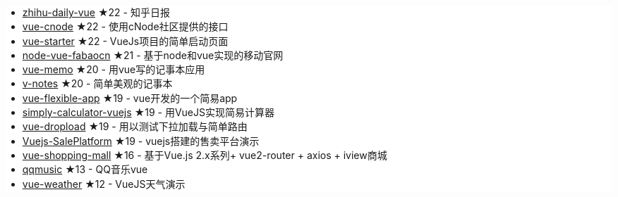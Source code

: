 - [zhihu-daily-vue](https://github.com/moonou/zhihu-daily-vue) ★22 - 知乎日报
- [vue-cnode](https://github.com/Damonlw/vue-cnode) ★22 - 使用cNode社区提供的接口
- [vue-starter](https://github.com/BosNaufal/vue-starter) ★22 - VueJs项目的简单启动页面
- [node-vue-fabaocn](https://github.com/wx1993/node-vue-fabaocn) ★21 - 基于node和vue实现的移动官网
- [vue-memo](https://github.com/youknowznm/vue-memo) ★20 - 用vue写的记事本应用
- [v-notes](https://github.com/Halfeld/v-notes) ★20 - 简单美观的记事本
- [vue-flexible-app](https://github.com/momopig/vue-flexible-app) ★19 - vue开发的一个简易app
- [simply-calculator-vuejs](https://github.com/CaiYiLiang/simply-calculator-vuejs) ★19 - 用VueJS实现简易计算器
- [vue-dropload](https://github.com/ITCNZ/vue-dropload) ★19 - 用以测试下拉加载与简单路由
- [Vuejs-SalePlatform](https://github.com/fishenal/Vuejs-SalePlatform) ★19 - vuejs搭建的售卖平台演示
- [vue-shopping-mall](https://github.com/hj624608494/vue-shopping-mall) ★16 - 基于Vue.js 2.x系列+ vue2-router + axios + iview商城
- [qqmusic](https://github.com/yangbo5207/qqmusic) ★13 - QQ音乐vue
- [vue-weather](https://github.com/deshes/vue-weather) ★12 - VueJS天气演示